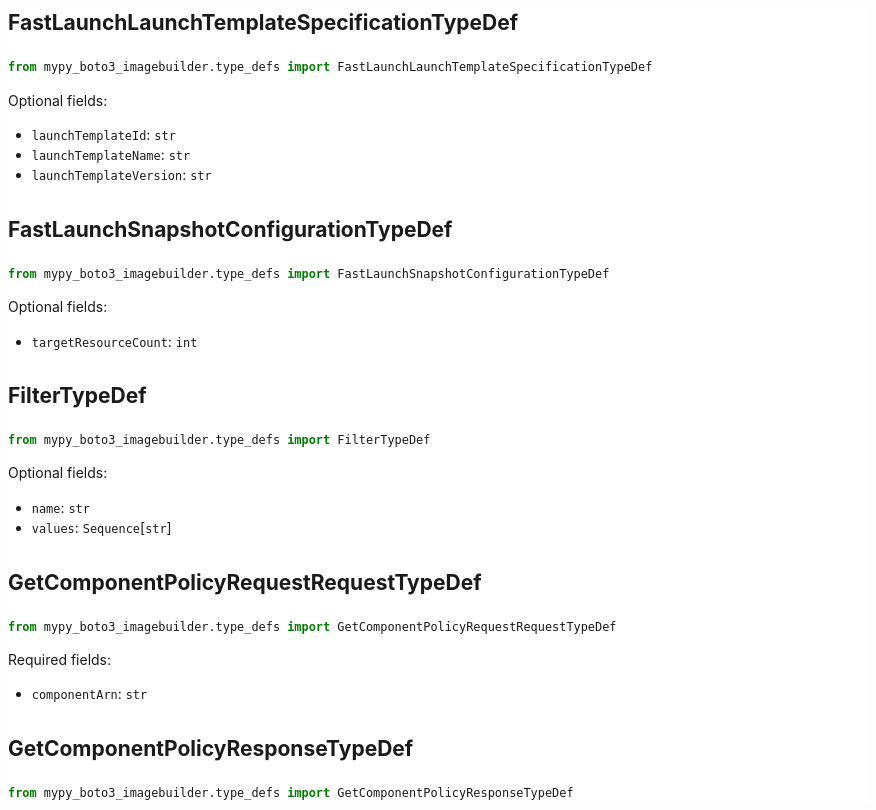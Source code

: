 <a id="fastlaunchlaunchtemplatespecificationtypedef"></a>

## FastLaunchLaunchTemplateSpecificationTypeDef

```python
from mypy_boto3_imagebuilder.type_defs import FastLaunchLaunchTemplateSpecificationTypeDef
```

Optional fields:

- `launchTemplateId`: `str`
- `launchTemplateName`: `str`
- `launchTemplateVersion`: `str`

<a id="fastlaunchsnapshotconfigurationtypedef"></a>

## FastLaunchSnapshotConfigurationTypeDef

```python
from mypy_boto3_imagebuilder.type_defs import FastLaunchSnapshotConfigurationTypeDef
```

Optional fields:

- `targetResourceCount`: `int`

<a id="filtertypedef"></a>

## FilterTypeDef

```python
from mypy_boto3_imagebuilder.type_defs import FilterTypeDef
```

Optional fields:

- `name`: `str`
- `values`: `Sequence`\[`str`\]

<a id="getcomponentpolicyrequestrequesttypedef"></a>

## GetComponentPolicyRequestRequestTypeDef

```python
from mypy_boto3_imagebuilder.type_defs import GetComponentPolicyRequestRequestTypeDef
```

Required fields:

- `componentArn`: `str`

<a id="getcomponentpolicyresponsetypedef"></a>

## GetComponentPolicyResponseTypeDef

```python
from mypy_boto3_imagebuilder.type_defs import GetComponentPolicyResponseTypeDef
```
